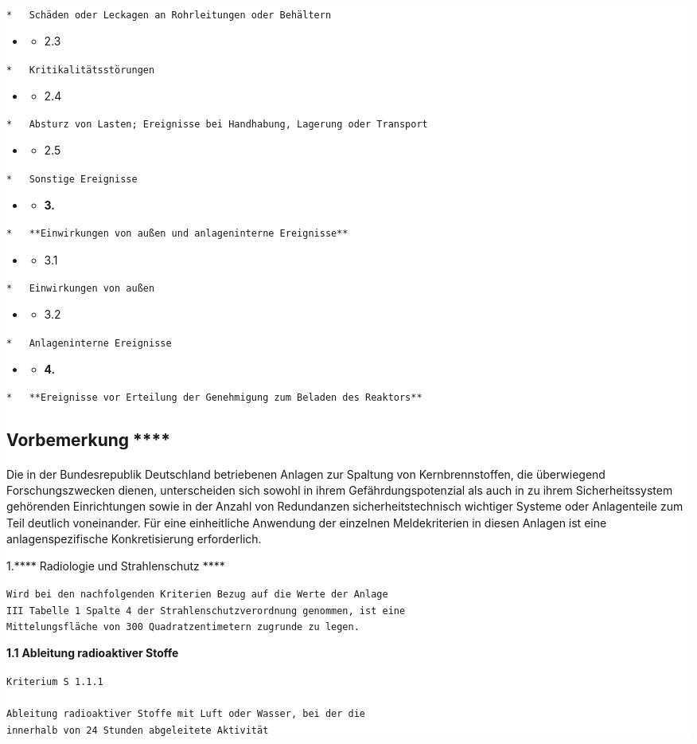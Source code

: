     *   Schäden oder Leckagen an Rohrleitungen oder Behältern


*    *   2.3

    *   Kritikalitätsstörungen


*    *   2.4

    *   Absturz von Lasten; Ereignisse bei Handhabung, Lagerung oder Transport


*    *   2.5

    *   Sonstige Ereignisse


*    *   **3.**

    *   **Einwirkungen von außen und anlageninterne Ereignisse**


*    *   3.1

    *   Einwirkungen von außen


*    *   3.2

    *   Anlageninterne Ereignisse


*    *   **4.**

    *   **Ereignisse vor Erteilung der Genehmigung zum Beladen des Reaktors**



## Vorbemerkung ****

Die in der Bundesrepublik Deutschland betriebenen Anlagen zur Spaltung
von Kernbrennstoffen, die überwiegend Forschungszwecken dienen,
unterscheiden sich sowohl in ihrem Gefährdungspotenzial als auch in zu
ihrem Sicherheitssystem gehörenden Einrichtungen sowie in der Anzahl
von Redundanzen sicherheitstechnisch wichtiger Systeme oder
Anlagenteile zum Teil deutlich voneinander. Für eine einheitliche
Anwendung der einzelnen Meldekriterien in diesen Anlagen ist eine
anlagenspezifische Konkretisierung erforderlich.

1.**** Radiologie und Strahlenschutz ****

    Wird bei den nachfolgenden Kriterien Bezug auf die Werte der Anlage
    III Tabelle 1 Spalte 4 der Strahlenschutzverordnung genommen, ist eine
    Mittelungsfläche von 300 Quadratzentimetern zugrunde zu legen.


**1.1** **Ableitung radioaktiver Stoffe**

    Kriterium S 1.1.1

    Ableitung radioaktiver Stoffe mit Luft oder Wasser, bei der die
    innerhalb von 24 Stunden abgeleitete Aktivität
